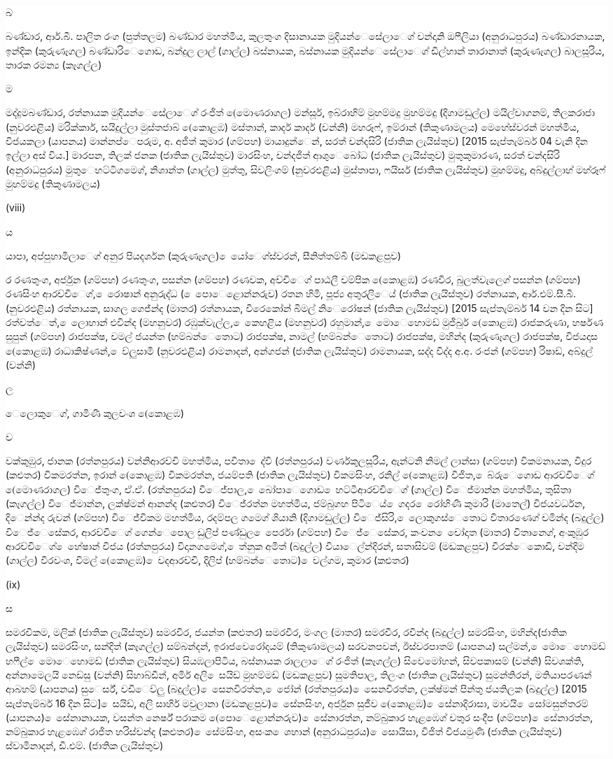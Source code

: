 බ

බණ්ඩාර, ආර්.බී. පාලිත රංග (පුත්තලම) බණ්ඩාර මහත්මිය, කුලතුංග දිසානායක මුදියන්ෙසේලාෙග් චන්දානි ඔෆීලියා (අනුරාධපුරය) බණ්ඩාරනායක, ඉන්දික (කුරුණෑගල) බණ්ඩාරිෙගොඩ, බන්දුල ලාල් (ගාල්ල) බස්නායක, බස්නායක මුදියන්ෙසේලාෙග් ඩිල්හාන් තාරානාත් (කුරුණෑගල) බාලසූරිය, තාරක රමන්‍ය (කෑගල්ල)

ම

මද්දුමබණ්ඩාර, රත්නායක මුදියන්ෙසේලාෙග් රංජිත් (ෙමොණරාගල) මන්සූර්, ඉබ්රාහිම් මුහම්මදු මුහම්මදු (දිගාමඩුල්ල) මයිල්වාගනම්, තිලකරාජා (නුවරඑළිය) මරික්කාර්, සයිදුල්ලා මුස්තජාබ් (ෙකොළඹ) මස්තාන්, කාදර් කාදර් (වන්නි) මහරූෆ්, ඉම්රාන් (තිකුණාමලය) මෙහේස්වරන් මහත්මිය, විජයකලා (යාපනය) මාන්නප්ෙපරුම, අ. අජිත් කුමාර (ගම්පහ) මායාදුන්ෙන්, සරත් චන්දසිරි (ජාතික ලැයිස්තුව) [2015 සැප්තැම්බර් 04 වැනි දින ඉල්ලා අස් විය.] මාරපන, තිලක් ජනක (ජාතික ලැයිස්තුව) මාරසිංහ, චන්දජිත් ආශුෙබෝධ (ජාතික ලැයිස්තුව) මුතුකුමාරණ, සරත් චන්දසිරි (අනුරාධපුරය) මුතුෙහට්ටිගමෙග්, නිශාන්ත (ගාල්ල) මුත්තු, සිවලිංගම් (නුවරඑළිය) මුස්තාපා, ෆයිසර් (ජාතික ලැයිස්තුව) මුහම්මදු, අබ්දුල්ලාහ් මහ්රූෆ් මුහම්මදු (තිකුණාමලය)

(viii)

ය

යාපා, අප්පුහාමිලාෙග් අනුර පියදර්ශන (කුරුණෑගල) ෙයෝෙග්ස්වරන්, සීනිත්තම්බි (මඩකළපුව)

ර රණතුංග, අර්ජුන (ගම්පහ) රණතුංග, පසන්න (ගම්පහ) රණවක, අච්චිෙග් පාඨලී චම්පික (ෙකොළඹ) රණවීර, බුලත්වැලෙග් පසන්න (ගම්පහ) රණසිංහ ආරච්චිෙග්, ෙරොෂාන් අනුරුද්ධ ( ෙපොෙළොන්නරුව) රතන හිමි, පූජ්‍ය අතුරලිෙය් (ජාතික ලැයිස්තුව) රත්නායක, ආර්.එම්.සී.බී. (නුවරඑළිය) රත්නායක, සාගල ගෙජ්න්ද (මාතර) රත්නායක, වීරෙකෝන් බිමල් නිෙරෝෂන් (ජාතික ලැයිස්තුව) [2015 සැප්තැම්බර් 14 වන දින සිට] රත්වත්ෙත්, ෙලොහාන් එවින්ද (මහනුවර) රඹුක්වැල්ල, ෙකෙහළිය (මහනුවර) රහුමාන්, ෙමොෙහොමඩ් මුජිබුර් (ෙකොළඹ) රාජකරුණා, හර්ෂණ සුපුන් (ගම්පහ) රාජපක්ෂ, චමල් ජයන්ත (හම්බන්ෙතොට) රාජපක්ෂ, නාමල් (හම්බන්ෙතොට) රාජපක්ෂ, මහින්ද (කුරුණෑගල) රාජපක්ෂ, විජයදාස (ෙකොළඹ) රාධාකිෂ්ණන්, ෙව්ලුසාමි (නුවරඑළිය) රාමනාදන්, අන්ගජන් (ජාතික ලැයිස්තුව) රාමනායක, සද්ද විද්ද අ.අ. රංජන් (ගම්පහ) රිෂාඩ්, අබ්දුල් (වන්නි)

ල

ෙලොකුෙග්, ගාමිණී කුලවංශ (ෙකොළඹ)

ව

වක්කුඹුර, ජානක (රත්නපුරය) වන්නිආරච්චි මහත්මිය, පවිතා ෙද්වි (රත්නපුරය) වර්ණකුලසූරිය, ඇන්ටනි නිමල් ලාන්සා (ගම්පහ) විකමනායක, විදුර (කළුතර) විකමරත්න, ඉරාන් (ෙකොළඹ) විකමරත්න, ජයම්පති (ජාතික ලැයිස්තුව) විකමසිංහ, රනිල් (ෙකොළඹ) විජිත, ෙබ්රුෙගොඩ ආරච්චිෙග් (ෙමොණරාගල) විෙජ්තුංග, ඒ.ඒ. (රත්නපුරය) විෙජ්පාල, ෙබෝපාෙගොඩ ෙහට්ටිආරච්චිෙග් (ගාල්ල) විෙජ්මාන්න මහත්මිය, තුසිතා (කෑගල්ල) විෙජ්මාන්න, ලක්ෂ්මන් ආනන්ද (කළුතර) විෙජ්රත්න මහත්මිය, ජම්බුගහ පිටිෙය් ෙගදර ෙරෝහිණී කුමාරි (මාතෙල්) විජයවර්ධන, දිෙන්න්ද රුවන් (ගම්පහ) විෙජ්විකම මහත්මිය, රදම්පල ගමෙග් ශියානි (දිගාමඩුල්ල) විෙජ්සිරි, ෙලොකුගස්ෙතොට විතාරණෙග් චමින්ද (බදුල්ල) විෙජ්ෙසේකර, ආරච්චිෙග් ගෙන්ෙපොල ඩුලිප් පණ්ඩුල ෙපෙර්රා (ගම්පහ) විෙජ්ෙසේකර, කංචන ෙචෝදාත (මාතර) විතානෙග්, අංකුඹුර ආරච්චිෙග් ෙහේෂාන් විජය (රත්නපුරය) විදානගමෙග්, ෙත්නුක අමිත් (බදුල්ල) වියාෙල්න්දිරන්, සතාසිවම් (මඩකළපුව) වීරක්ෙකොඩි, චන්දිම (ගාල්ල) වීරවංශ, විමල් (ෙකොළඹ) ෙවදආරච්චි, දිලිප් (හම්බන්ෙතොට) ෙවල්ගම, කුමාර (කළුතර)

(ix)

ස

සමරවිකම, මලික් (ජාතික ලැයිස්තුව) සමරවීර, ජයන්ත (කළුතර) සමරවීර, මංගල (මාතර) සමරවීර, රවින්ද (බදුල්ල) සමරසිංහ, මහින්ද(ජාතික ලැයිස්තුව) සමරසිංහ, සන්දිත් (කෑගල්ල) සම්බන්දන්, ඉරාජවෙරෝදයම් (තිකුණාමලය) සරවනපවන්, ඊස්වරපාතම් (යාපනය) සල්මන්, ෙමොෙහොමඩ් හෆීල් ෙමොෙහොමඩ් (ජාතික ලැයිස්තුව) සියඹලාපිටිය, බස්නායක රාලලාෙග් රංජිත් (කෑගල්ල) සිවෙමෝහන්, සිවපකාසම් (වන්නි) සිවශක්ති, අන්නාමෙලයි නෙඩ්සු (වන්නි) සිහාබ්ඩීන්, අමිර් අලි ෙසයිඩ් මුහම්මඩ් (මඩකළපුව) සුමතිපාල, තිලංග (ජාතික ලැයිස්තුව) සුමන්තිරන්, මතියාපරණන් ආබහම් (යාපනය) සුෙර්ස්, වඩිෙව්ලු (බදුල්ල) ෙසෙනවිරත්න, ෙජෝන් (රත්නපුරය) ෙසෙනවිරත්න, ලක්ෂ්මන් පින්තු ජයතිලක (බදුල්ල) [2015 සැප්තැම්බර් 16 දින සිට] ෙසයිඩ්, අලි සාහිර් මවුලානා (මඩකළපුව) ෙසේනසිංහ, අර්ජුන සුජීව (ෙකොළඹ) ෙසේනාදිරාසා, මාවයි ෙසෝමසුන්තරම් (යාපනය) ෙසේනානායක, වසන්ත නෙර්ෂ් පරාකම (ෙපොෙළොන්නරුව) ෙසේනාරත්න, නම්බුකාර හැළඹෙග් චතුර සංදීප (ගම්පහ) ෙසේනාරත්න, නම්බුකාර හැළඹෙග් රාජිත හරිස්චන්ද (කළුතර) ෙසේමසිංහ, අසංක ෙශහාන් (අනුරාධපුරය) ෙසොයිසා, විජිත් විජයමුණි (ජාතික ලැයිස්තුව) ස්වාමිනාදන්, ඩී.එම්. (ජාතික ලැයිස්තුව)
